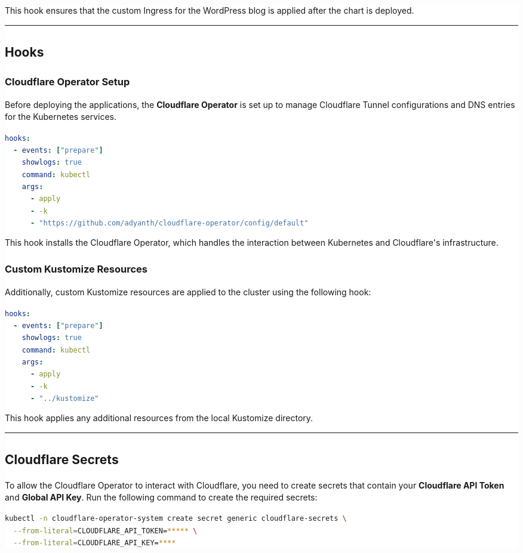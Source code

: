 This hook ensures that the custom Ingress for the WordPress blog is applied after the chart is deployed.

---

## Hooks

### Cloudflare Operator Setup

Before deploying the applications, the **Cloudflare Operator** is set up to manage Cloudflare Tunnel configurations and DNS entries for the Kubernetes services.

```yaml
hooks:
  - events: ["prepare"]
    showlogs: true
    command: kubectl
    args:
      - apply
      - -k
      - "https://github.com/adyanth/cloudflare-operator/config/default"
```

This hook installs the Cloudflare Operator, which handles the interaction between Kubernetes and Cloudflare's infrastructure.

### Custom Kustomize Resources

Additionally, custom Kustomize resources are applied to the cluster using the following hook:

```yaml
hooks:
  - events: ["prepare"]
    showlogs: true
    command: kubectl
    args:
      - apply
      - -k
      - "../kustomize"
```

This hook applies any additional resources from the local Kustomize directory.

---

## Cloudflare Secrets

To allow the Cloudflare Operator to interact with Cloudflare, you need to create secrets that contain your **Cloudflare API Token** and **Global API Key**. Run the following command to create the required secrets:

```bash
kubectl -n cloudflare-operator-system create secret generic cloudflare-secrets \
  --from-literal=CLOUDFLARE_API_TOKEN=***** \
  --from-literal=CLOUDFLARE_API_KEY=****
```
